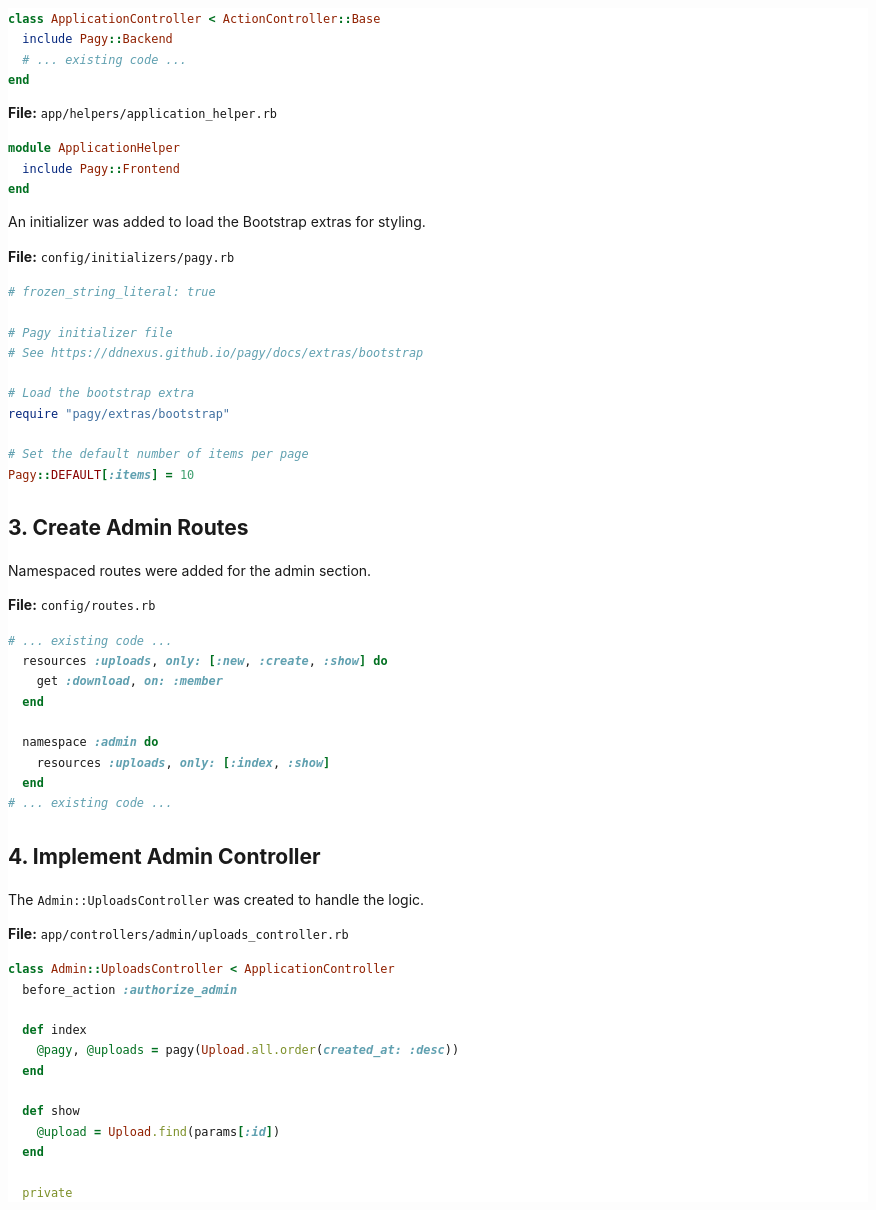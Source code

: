 ```ruby
class ApplicationController < ActionController::Base
  include Pagy::Backend
  # ... existing code ...
end
```

**File:** `app/helpers/application_helper.rb`

```ruby
module ApplicationHelper
  include Pagy::Frontend
end
```

An initializer was added to load the Bootstrap extras for styling.

**File:** `config/initializers/pagy.rb`

```ruby
# frozen_string_literal: true

# Pagy initializer file
# See https://ddnexus.github.io/pagy/docs/extras/bootstrap

# Load the bootstrap extra
require "pagy/extras/bootstrap"

# Set the default number of items per page
Pagy::DEFAULT[:items] = 10
```

## 3. Create Admin Routes

Namespaced routes were added for the admin section.

**File:** `config/routes.rb`
```ruby
# ... existing code ...
  resources :uploads, only: [:new, :create, :show] do
    get :download, on: :member
  end

  namespace :admin do
    resources :uploads, only: [:index, :show]
  end
# ... existing code ...
```

## 4. Implement Admin Controller

The `Admin::UploadsController` was created to handle the logic.

**File:** `app/controllers/admin/uploads_controller.rb`

```ruby
class Admin::UploadsController < ApplicationController
  before_action :authorize_admin

  def index
    @pagy, @uploads = pagy(Upload.all.order(created_at: :desc))
  end

  def show
    @upload = Upload.find(params[:id])
  end

  private

```
